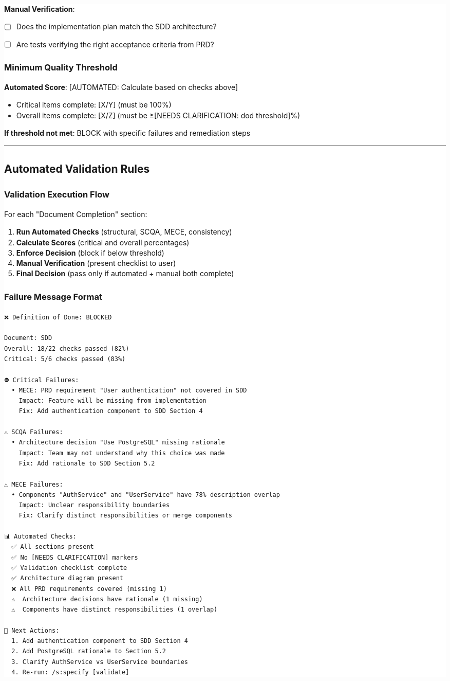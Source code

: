 **Manual Verification**:
- [ ] Does the implementation plan match the SDD architecture?
- [ ] Are tests verifying the right acceptance criteria from PRD?


### Minimum Quality Threshold

**Automated Score**: [AUTOMATED: Calculate based on checks above]
- Critical items complete: [X/Y] (must be 100%)
- Overall items complete: [X/Z] (must be ≥[NEEDS CLARIFICATION: dod threshold]%)

**If threshold not met**: BLOCK with specific failures and remediation steps

---

## Automated Validation Rules

### Validation Execution Flow

For each "Document Completion" section:

1. **Run Automated Checks** (structural, SCQA, MECE, consistency)
2. **Calculate Scores** (critical and overall percentages)
3. **Enforce Decision** (block if below threshold)
4. **Manual Verification** (present checklist to user)
5. **Final Decision** (pass only if automated + manual both complete)

### Failure Message Format

```
❌ Definition of Done: BLOCKED

Document: SDD
Overall: 18/22 checks passed (82%)
Critical: 5/6 checks passed (83%)

⛔ Critical Failures:
  • MECE: PRD requirement "User authentication" not covered in SDD
    Impact: Feature will be missing from implementation
    Fix: Add authentication component to SDD Section 4

⚠️ SCQA Failures:
  • Architecture decision "Use PostgreSQL" missing rationale
    Impact: Team may not understand why this choice was made
    Fix: Add rationale to SDD Section 5.2

⚠️ MECE Failures:
  • Components "AuthService" and "UserService" have 78% description overlap
    Impact: Unclear responsibility boundaries
    Fix: Clarify distinct responsibilities or merge components

📊 Automated Checks:
  ✅ All sections present
  ✅ No [NEEDS CLARIFICATION] markers
  ✅ Validation checklist complete
  ✅ Architecture diagram present
  ❌ All PRD requirements covered (missing 1)
  ⚠️  Architecture decisions have rationale (1 missing)
  ⚠️  Components have distinct responsibilities (1 overlap)

🔧 Next Actions:
  1. Add authentication component to SDD Section 4
  2. Add PostgreSQL rationale to Section 5.2
  3. Clarify AuthService vs UserService boundaries
  4. Re-run: /s:specify [validate]
```